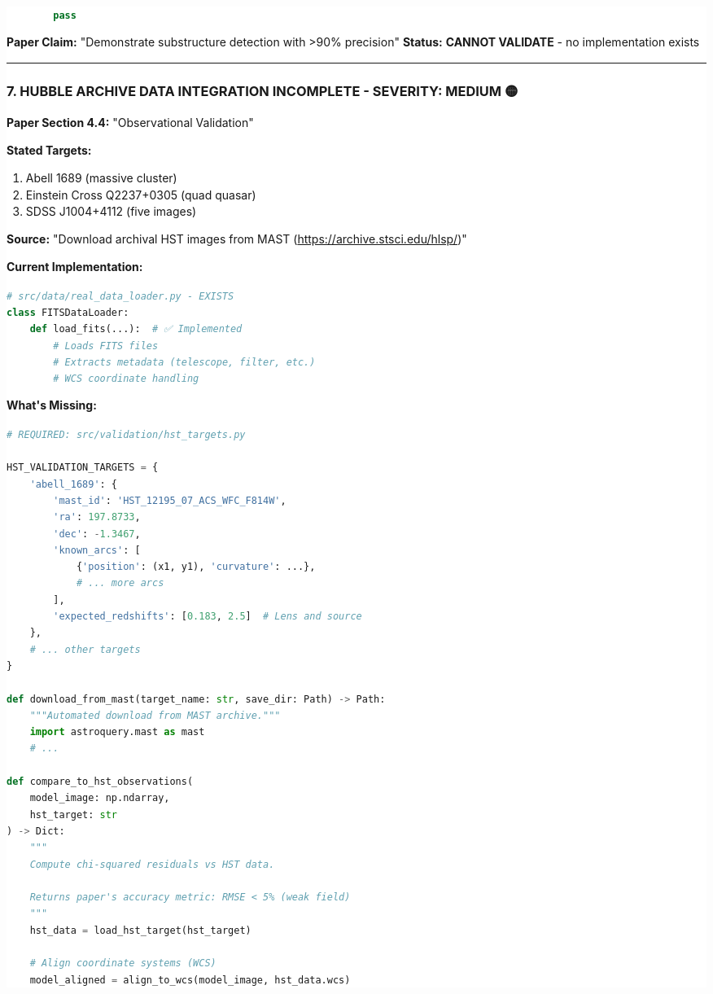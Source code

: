 ```python
        pass
```

**Paper Claim:** "Demonstrate substructure detection with >90% precision"
**Status:** **CANNOT VALIDATE** - no implementation exists

---

### 7. **HUBBLE ARCHIVE DATA INTEGRATION INCOMPLETE** - SEVERITY: **MEDIUM** 🟡

**Paper Section 4.4:** "Observational Validation"

**Stated Targets:**
1. Abell 1689 (massive cluster)
2. Einstein Cross Q2237+0305 (quad quasar)
3. SDSS J1004+4112 (five images)

**Source:** "Download archival HST images from MAST (https://archive.stsci.edu/hlsp/)"

**Current Implementation:**
```python
# src/data/real_data_loader.py - EXISTS
class FITSDataLoader:
    def load_fits(...):  # ✅ Implemented
        # Loads FITS files
        # Extracts metadata (telescope, filter, etc.)
        # WCS coordinate handling
```

**What's Missing:**
```python
# REQUIRED: src/validation/hst_targets.py

HST_VALIDATION_TARGETS = {
    'abell_1689': {
        'mast_id': 'HST_12195_07_ACS_WFC_F814W',
        'ra': 197.8733,
        'dec': -1.3467,
        'known_arcs': [
            {'position': (x1, y1), 'curvature': ...},
            # ... more arcs
        ],
        'expected_redshifts': [0.183, 2.5]  # Lens and source
    },
    # ... other targets
}

def download_from_mast(target_name: str, save_dir: Path) -> Path:
    """Automated download from MAST archive."""
    import astroquery.mast as mast
    # ...

def compare_to_hst_observations(
    model_image: np.ndarray,
    hst_target: str
) -> Dict:
    """
    Compute chi-squared residuals vs HST data.
    
    Returns paper's accuracy metric: RMSE < 5% (weak field)
    """
    hst_data = load_hst_target(hst_target)
    
    # Align coordinate systems (WCS)
    model_aligned = align_to_wcs(model_image, hst_data.wcs)
```